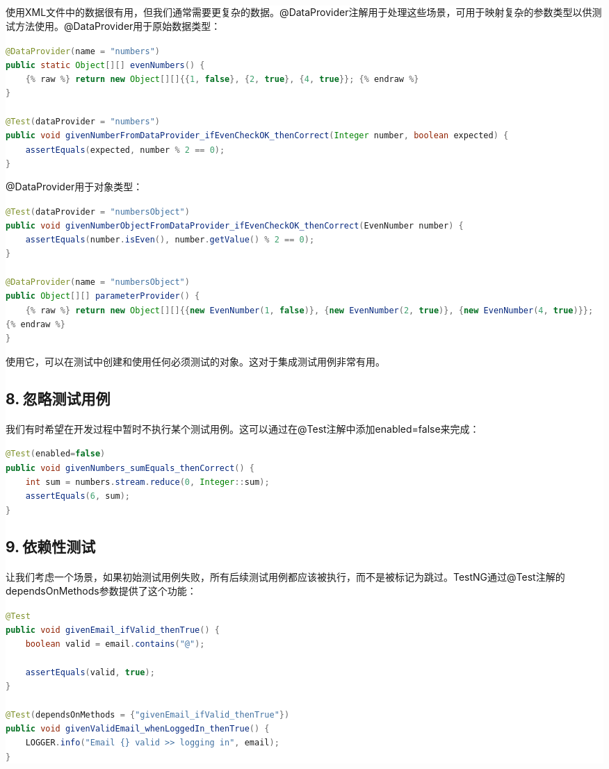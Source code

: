 使用XML文件中的数据很有用，但我们通常需要更复杂的数据。@DataProvider注解用于处理这些场景，可用于映射复杂的参数类型以供测试方法使用。@DataProvider用于原始数据类型：

```java
@DataProvider(name = "numbers")
public static Object[][] evenNumbers() {
    {% raw %} return new Object[][]{{1, false}, {2, true}, {4, true}}; {% endraw %}
}
 
@Test(dataProvider = "numbers")
public void givenNumberFromDataProvider_ifEvenCheckOK_thenCorrect(Integer number, boolean expected) {    
    assertEquals(expected, number % 2 == 0);
}
```

@DataProvider用于对象类型：

```java
@Test(dataProvider = "numbersObject")
public void givenNumberObjectFromDataProvider_ifEvenCheckOK_thenCorrect(EvenNumber number) {  
    assertEquals(number.isEven(), number.getValue() % 2 == 0);
}
 
@DataProvider(name = "numbersObject")
public Object[][] parameterProvider() {
    {% raw %} return new Object[][]{{new EvenNumber(1, false)}, {new EvenNumber(2, true)}, {new EvenNumber(4, true)}}; {% endraw %}
}
```

使用它，可以在测试中创建和使用任何必须测试的对象。这对于集成测试用例非常有用。

## 8. 忽略测试用例

我们有时希望在开发过程中暂时不执行某个测试用例。这可以通过在@Test注解中添加enabled=false来完成：

```java
@Test(enabled=false)
public void givenNumbers_sumEquals_thenCorrect() { 
    int sum = numbers.stream.reduce(0, Integer::sum);
    assertEquals(6, sum);
}
```

## 9. 依赖性测试

让我们考虑一个场景，如果初始测试用例失败，所有后续测试用例都应该被执行，而不是被标记为跳过。TestNG通过@Test注解的dependsOnMethods参数提供了这个功能：

```java
@Test
public void givenEmail_ifValid_thenTrue() {
    boolean valid = email.contains("@");
 
    assertEquals(valid, true);
}
 
@Test(dependsOnMethods = {"givenEmail_ifValid_thenTrue"})
public void givenValidEmail_whenLoggedIn_thenTrue() {
    LOGGER.info("Email {} valid >> logging in", email);
}
```

